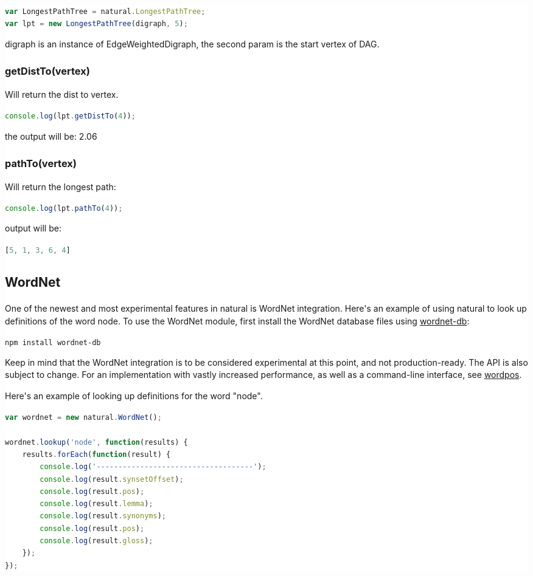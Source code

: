 ```javascript
var LongestPathTree = natural.LongestPathTree;
var lpt = new LongestPathTree(digraph, 5);
```
digraph is an instance of EdgeWeightedDigraph, the second param is the start vertex of DAG.

### getDistTo(vertex)

Will return the dist to vertex.

```javascript
console.log(lpt.getDistTo(4));
```
the output will be: 2.06

### pathTo(vertex)

Will return the longest path:

```javascript
console.log(lpt.pathTo(4));
```

output will be:

```javascript
[5, 1, 3, 6, 4]
```

## WordNet

One of the newest and most experimental features in natural is WordNet integration. Here's an
example of using natural to look up definitions of the word node. To use the WordNet module,
first install the WordNet database files using [wordnet-db](https://github.com/moos/wordnet-db):

    npm install wordnet-db

Keep in mind that the WordNet integration is to be considered experimental at this point,
and not production-ready. The API is also subject to change.  For an implementation with vastly increased performance, as well as a command-line interface, see [wordpos](https://github.com/moos/wordpos).

Here's an example of looking up definitions for the word "node".

```javascript
var wordnet = new natural.WordNet();

wordnet.lookup('node', function(results) {
    results.forEach(function(result) {
        console.log('------------------------------------');
        console.log(result.synsetOffset);
        console.log(result.pos);
        console.log(result.lemma);
        console.log(result.synonyms);
        console.log(result.pos);
        console.log(result.gloss);
    });
});
```
